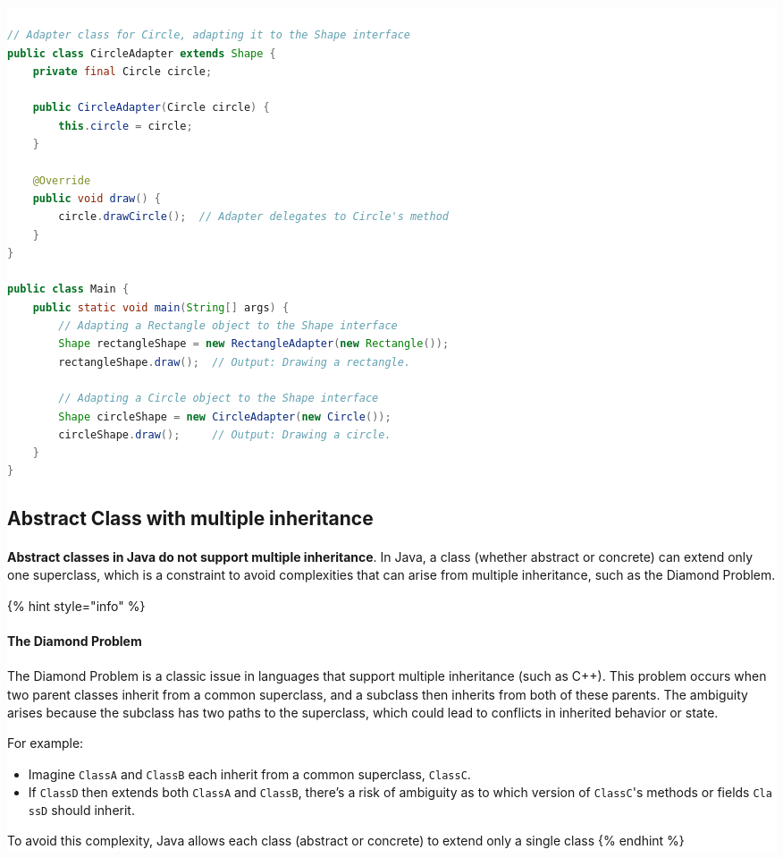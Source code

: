```java

// Adapter class for Circle, adapting it to the Shape interface
public class CircleAdapter extends Shape {
    private final Circle circle;

    public CircleAdapter(Circle circle) {
        this.circle = circle;
    }

    @Override
    public void draw() {
        circle.drawCircle();  // Adapter delegates to Circle's method
    }
}

public class Main {
    public static void main(String[] args) {
        // Adapting a Rectangle object to the Shape interface
        Shape rectangleShape = new RectangleAdapter(new Rectangle());
        rectangleShape.draw();  // Output: Drawing a rectangle.

        // Adapting a Circle object to the Shape interface
        Shape circleShape = new CircleAdapter(new Circle());
        circleShape.draw();     // Output: Drawing a circle.
    }
}
```

## Abstract Class with multiple inheritance

**Abstract classes in Java do not support multiple inheritance**. In Java, a class (whether abstract or concrete) can extend only one superclass, which is a constraint to avoid complexities that can arise from multiple inheritance, such as the Diamond Problem.

{% hint style="info" %}
#### The Diamond Problem

The Diamond Problem is a classic issue in languages that support multiple inheritance (such as C++). This problem occurs when two parent classes inherit from a common superclass, and a subclass then inherits from both of these parents. The ambiguity arises because the subclass has two paths to the superclass, which could lead to conflicts in inherited behavior or state.

For example:

* Imagine `ClassA` and `ClassB` each inherit from a common superclass, `ClassC`.
* If `ClassD` then extends both `ClassA` and `ClassB`, there’s a risk of ambiguity as to which version of `ClassC`'s methods or fields `ClassD` should inherit.

To avoid this complexity, Java allows each class (abstract or concrete) to extend only a single class
{% endhint %}
